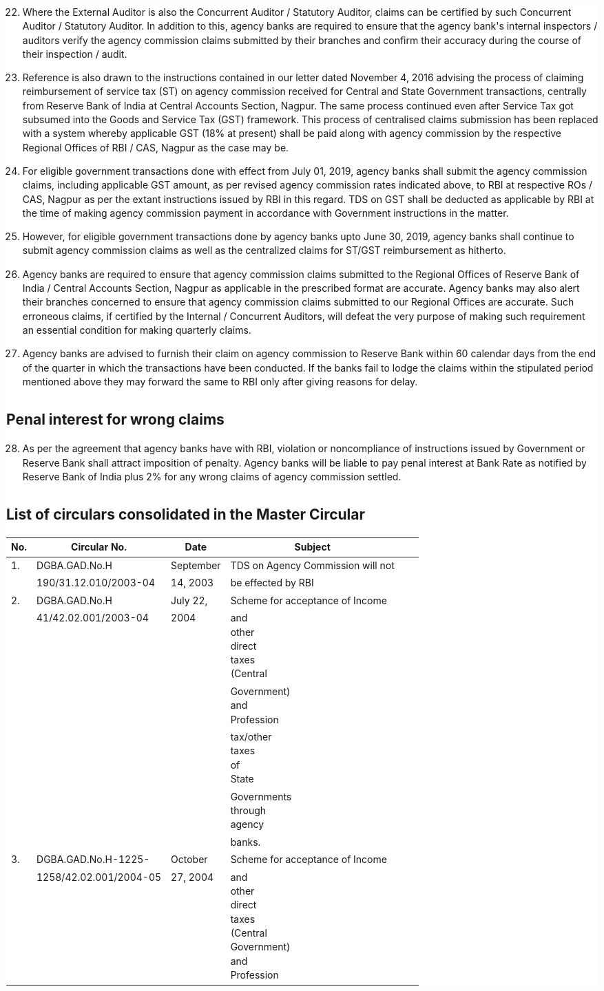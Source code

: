 22. Where the External Auditor is also the Concurrent Auditor / Statutory Auditor, claims can be certified by such Concurrent Auditor / Statutory Auditor. In addition to this, agency banks are required to ensure that the agency bank's internal inspectors / auditors verify the agency commission claims submitted by their branches and confirm their accuracy during the course of their inspection / audit.

23. Reference is also drawn to the instructions contained in our letter dated November 4, 2016 advising the process of claiming reimbursement of service tax (ST) on agency commission received for Central and State Government transactions, centrally from Reserve Bank of India at Central Accounts Section, Nagpur. The same process continued even after Service Tax got subsumed into the Goods and Service Tax (GST) framework. This process of centralised claims submission has been replaced with a system whereby applicable GST (18% at present) shall be paid along with agency commission by the respective Regional Offices of RBI / CAS, Nagpur as the case may be.

24. For eligible government transactions done with effect from July 01, 2019, agency banks shall submit the agency commission claims, including applicable GST amount, as per revised agency commission rates indicated above, to RBI at respective ROs / CAS, Nagpur as per the extant instructions issued by RBI in this regard. TDS on GST shall be deducted as applicable by RBI at the time of making agency commission payment in accordance with Government instructions in the matter.

25. However, for eligible government transactions done by agency banks upto June 30, 2019, agency banks shall continue to submit agency commission claims as well as the centralized claims for ST/GST reimbursement as hitherto.

26. Agency banks are required to ensure that agency commission claims submitted to the Regional Offices of Reserve Bank of India / Central Accounts Section, Nagpur as applicable in the prescribed format are accurate. Agency banks may also alert their branches concerned to ensure that agency commission claims submitted to our Regional Offices are accurate. Such erroneous claims, if certified by the Internal / Concurrent Auditors, will defeat the very purpose of making such requirement an essential condition for making quarterly claims.

27. Agency banks are advised to furnish their claim on agency commission to Reserve Bank within 60 calendar days from the end of the quarter in which the transactions have been conducted. If the banks fail to lodge the claims within the stipulated period mentioned above they may forward the same to RBI only after giving reasons for delay.

## **Penal interest for wrong claims**

28. As per the agreement that agency banks have with RBI, violation or noncompliance of instructions issued by Government or Reserve Bank shall attract imposition of penalty. Agency banks will be liable to pay penal interest at Bank Rate as notified by Reserve Bank of India plus 2% for any wrong claims of agency commission settled.

## **List of circulars consolidated in the Master Circular**

| No. | Circular No.                | Date       | Subject                                                                         |  |  |
|-----|-----------------------------|------------|---------------------------------------------------------------------------------|--|--|
| 1.  | DGBA.GAD.No.H               | September  | TDS on Agency Commission will not                                               |  |  |
|     | 190/31.12.010/2003-04       | 14, 2003   | be effected by RBI                                                              |  |  |
| 2.  | DGBA.GAD.No.H               | July 22,   | Scheme for acceptance of Income                                                 |  |  |
|     | 41/42.02.001/2003-04        | 2004       | and<br>other<br>direct<br>taxes<br>(Central                                     |  |  |
|     |                             |            | Government)<br>and<br>Profession                                                |  |  |
|     |                             |            | tax/other<br>taxes<br>of<br>State                                               |  |  |
|     |                             |            | Governments<br>through<br>agency                                                |  |  |
|     |                             |            | banks.                                                                          |  |  |
| 3.  | DGBA.GAD.No.H-1225-         | October    | Scheme for acceptance of Income                                                 |  |  |
|     | 1258/42.02.001/2004-05      | 27, 2004   | and<br>other<br>direct<br>taxes<br>(Central<br>Government)<br>and<br>Profession |  |  |